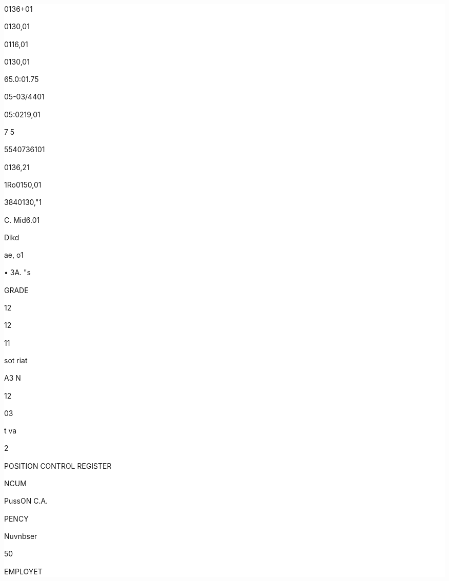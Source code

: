 0136+01

0130,01

0116,01

0130,01

65.0:01.75

05-03/4401

05:0219,01

7 5

5540736101

0136,21

1Ro0150,01

3840130,"1

C. Mid6.01

Dikd

ae, o1

• 3A. "s

GRADE

12

12

11

sot riat

A3 N

12

03

t va

2

POSITION CONTROL REGISTER

NCUM

PussON C.A.

PENCY

Nuvnbser

50

EMPLOYET
